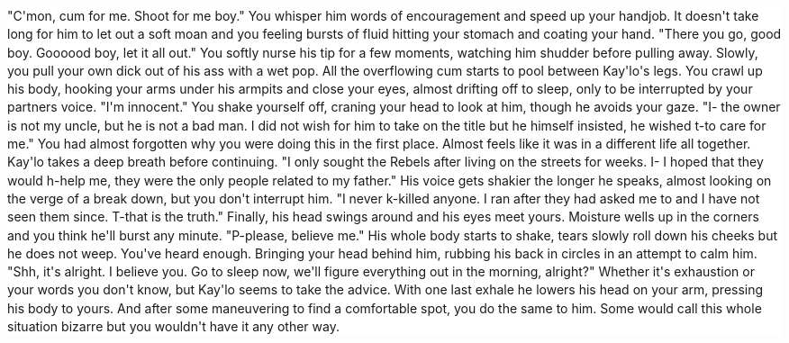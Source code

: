 "C'mon, cum for me. Shoot for me boy." You whisper him words of encouragement and speed up your handjob. It doesn't take long for him to let out a soft moan and you feeling bursts of fluid hitting your stomach and coating your hand.
"There you go, good boy. Goooood boy, let it all out." You softly nurse his tip for a few moments, watching him shudder before pulling away. Slowly, you pull your own dick out of his ass with a wet pop. All the overflowing cum starts to pool between Kay'lo's legs. You crawl up his body, hooking your arms under his armpits and close your eyes, almost drifting off to sleep, only to be interrupted by your partners voice.
"I'm innocent." You shake yourself off, craning your head to look at him, though he avoids your gaze.
"I- the owner is not my uncle, but he is not a bad man. I did not wish for him to take on the title but he himself insisted, he wished t-to care for me." You had almost forgotten why you were doing this in the first place. Almost feels like it was in a different life all together. Kay'lo takes a deep breath before continuing.
"I only sought the Rebels after living on the streets for weeks. I- I hoped that they would h-help me, they were the only people related to my father." His voice gets shakier the longer he speaks, almost looking on the verge of a break down, but you don't interrupt him.
"I never k-killed anyone. I ran after they had asked me to and I have not seen them since. T-that is the truth." Finally, his head swings around and his eyes meet yours. Moisture wells up in the corners and you think he'll burst any minute.
"P-please, believe me." His whole body starts to shake, tears slowly roll down his cheeks but he does not weep. You've heard enough. Bringing your head behind him, rubbing his back in circles in an attempt to calm him.
"Shh, it's alright. I believe you. Go to sleep now, we'll figure everything out in the morning, alright?" Whether it's exhaustion or your words you don't know, but Kay'lo seems to take the advice. With one last exhale he lowers his head on your arm, pressing his body to yours. And after some maneuvering to find a comfortable spot, you do the same to him.
Some would call this whole situation bizarre but you wouldn't have it any other way.
